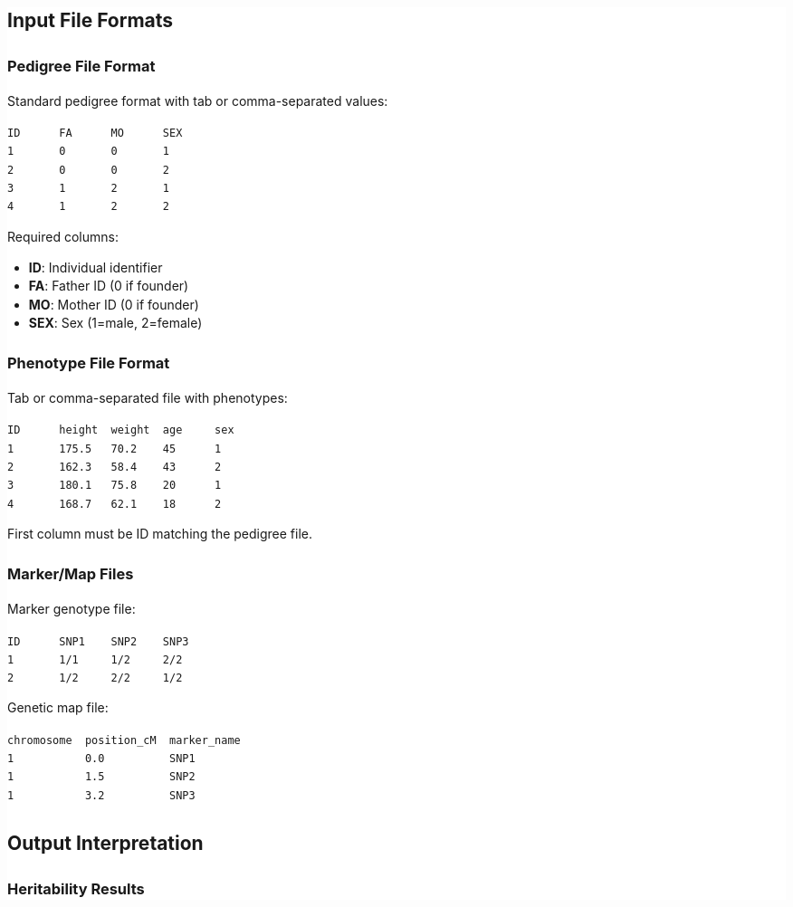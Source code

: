 ## Input File Formats

### Pedigree File Format

Standard pedigree format with tab or comma-separated values:

```
ID      FA      MO      SEX
1       0       0       1
2       0       0       2
3       1       2       1
4       1       2       2
```

Required columns:
- **ID**: Individual identifier
- **FA**: Father ID (0 if founder)
- **MO**: Mother ID (0 if founder)
- **SEX**: Sex (1=male, 2=female)

### Phenotype File Format

Tab or comma-separated file with phenotypes:

```
ID      height  weight  age     sex
1       175.5   70.2    45      1
2       162.3   58.4    43      2
3       180.1   75.8    20      1
4       168.7   62.1    18      2
```

First column must be ID matching the pedigree file.

### Marker/Map Files

Marker genotype file:
```
ID      SNP1    SNP2    SNP3
1       1/1     1/2     2/2
2       1/2     2/2     1/2
```

Genetic map file:
```
chromosome  position_cM  marker_name
1           0.0          SNP1
1           1.5          SNP2
1           3.2          SNP3
```

## Output Interpretation

### Heritability Results
